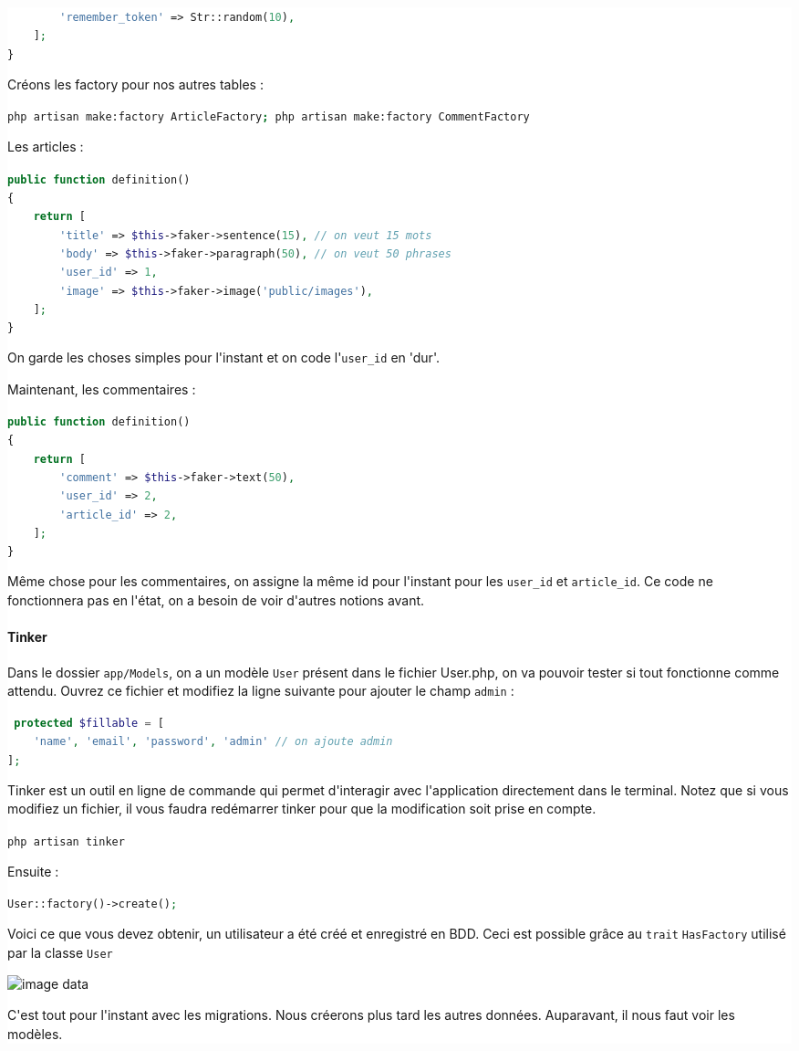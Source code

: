 ```php
        'remember_token' => Str::random(10),
    ];
}
```
Créons les factory pour nos autres tables :
```bash
php artisan make:factory ArticleFactory; php artisan make:factory CommentFactory
```

Les articles :
```php
public function definition()
{
    return [
        'title' => $this->faker->sentence(15), // on veut 15 mots
        'body' => $this->faker->paragraph(50), // on veut 50 phrases
        'user_id' => 1,
        'image' => $this->faker->image('public/images'),
    ];
}
```
On garde les choses simples pour l'instant et on code l'`user_id` en 'dur'. 

Maintenant, les commentaires :
```php
public function definition()
{
    return [
        'comment' => $this->faker->text(50),
        'user_id' => 2,
        'article_id' => 2,
    ];
}
```
Même chose pour les commentaires, on assigne la même id pour l'instant pour les `user_id` et `article_id`.
Ce code ne fonctionnera pas en l'état, on a besoin de voir d'autres notions avant.


#### Tinker
Dans le dossier `app/Models`, on a un modèle `User` présent dans le fichier User.php, on va pouvoir tester si tout fonctionne comme attendu.
Ouvrez ce fichier et modifiez la ligne suivante pour ajouter le champ `admin` :
```php
 protected $fillable = [
    'name', 'email', 'password', 'admin' // on ajoute admin
];
```
Tinker est un outil en ligne de commande qui permet d'interagir avec l'application directement dans le terminal.
Notez que si vous modifiez un fichier, il vous faudra redémarrer tinker pour que la modification soit prise en compte.
```bash
php artisan tinker
```
Ensuite :
```php
User::factory()->create();
```
Voici ce que vous devez obtenir, un utilisateur a été créé et enregistré en BDD.
Ceci est possible grâce au `trait` `HasFactory` utilisé par la classe `User`

![image data](../img/lara-user.PNG) 

C'est tout pour l'instant avec les migrations. Nous créerons plus tard les autres données. Auparavant, il nous faut voir les modèles.
